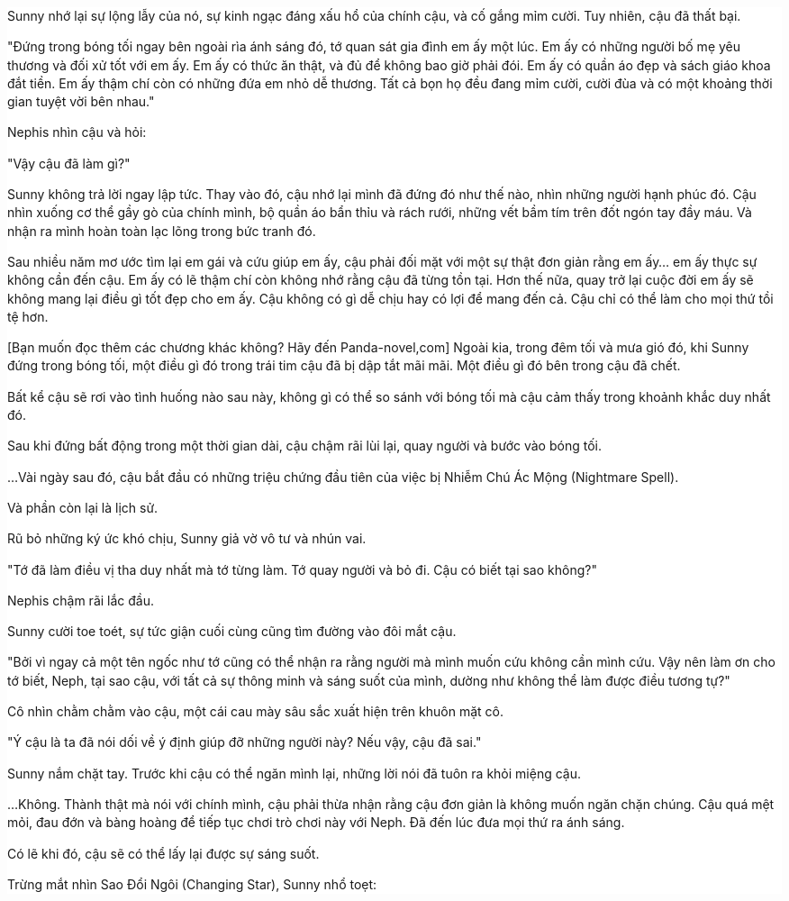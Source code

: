 Sunny nhớ lại sự lộng lẫy của nó, sự kinh ngạc đáng xấu hổ của chính cậu, và cố gắng mỉm cười. Tuy nhiên, cậu đã thất bại.

"Đứng trong bóng tối ngay bên ngoài rìa ánh sáng đó, tớ quan sát gia đình em ấy một lúc. Em ấy có những người bố mẹ yêu thương và đối xử tốt với em ấy. Em ấy có thức ăn thật, và đủ để không bao giờ phải đói. Em ấy có quần áo đẹp và sách giáo khoa đắt tiền. Em ấy thậm chí còn có những đứa em nhỏ dễ thương. Tất cả bọn họ đều đang mỉm cười, cười đùa và có một khoảng thời gian tuyệt vời bên nhau."

Nephis nhìn cậu và hỏi:

"Vậy cậu đã làm gì?"

Sunny không trả lời ngay lập tức. Thay vào đó, cậu nhớ lại mình đã đứng đó như thế nào, nhìn những người hạnh phúc đó. Cậu nhìn xuống cơ thể gầy gò của chính mình, bộ quần áo bẩn thỉu và rách rưới, những vết bầm tím trên đốt ngón tay đầy máu. Và nhận ra mình hoàn toàn lạc lõng trong bức tranh đó.

Sau nhiều năm mơ ước tìm lại em gái và cứu giúp em ấy, cậu phải đối mặt với một sự thật đơn giản rằng em ấy… em ấy thực sự không cần đến cậu. Em ấy có lẽ thậm chí còn không nhớ rằng cậu đã từng tồn tại. Hơn thế nữa, quay trở lại cuộc đời em ấy sẽ không mang lại điều gì tốt đẹp cho em ấy. Cậu không có gì dễ chịu hay có lợi để mang đến cả. Cậu chỉ có thể làm cho mọi thứ tồi tệ hơn.

[Bạn muốn đọc thêm các chương khác không? Hãy đến Panda-novel,com] Ngoài kia, trong đêm tối và mưa gió đó, khi Sunny đứng trong bóng tối, một điều gì đó trong trái tim cậu đã bị dập tắt mãi mãi. Một điều gì đó bên trong cậu đã chết.

Bất kể cậu sẽ rơi vào tình huống nào sau này, không gì có thể so sánh với bóng tối mà cậu cảm thấy trong khoảnh khắc duy nhất đó.

Sau khi đứng bất động trong một thời gian dài, cậu chậm rãi lùi lại, quay người và bước vào bóng tối.

…Vài ngày sau đó, cậu bắt đầu có những triệu chứng đầu tiên của việc bị Nhiễm Chú Ác Mộng (Nightmare Spell).

Và phần còn lại là lịch sử.

Rũ bỏ những ký ức khó chịu, Sunny giả vờ vô tư và nhún vai.

"Tớ đã làm điều vị tha duy nhất mà tớ từng làm. Tớ quay người và bỏ đi. Cậu có biết tại sao không?"

Nephis chậm rãi lắc đầu.

Sunny cười toe toét, sự tức giận cuối cùng cũng tìm đường vào đôi mắt cậu.

"Bởi vì ngay cả một tên ngốc như tớ cũng có thể nhận ra rằng người mà mình muốn cứu không cần mình cứu. Vậy nên làm ơn cho tớ biết, Neph, tại sao cậu, với tất cả sự thông minh và sáng suốt của mình, dường như không thể làm được điều tương tự?"

Cô nhìn chằm chằm vào cậu, một cái cau mày sâu sắc xuất hiện trên khuôn mặt cô.

"Ý cậu là ta đã nói dối về ý định giúp đỡ những người này? Nếu vậy, cậu đã sai."

Sunny nắm chặt tay. Trước khi cậu có thể ngăn mình lại, những lời nói đã tuôn ra khỏi miệng cậu.

…Không. Thành thật mà nói với chính mình, cậu phải thừa nhận rằng cậu đơn giản là không muốn ngăn chặn chúng. Cậu quá mệt mỏi, đau đớn và bàng hoàng để tiếp tục chơi trò chơi này với Neph. Đã đến lúc đưa mọi thứ ra ánh sáng.

Có lẽ khi đó, cậu sẽ có thể lấy lại được sự sáng suốt.

Trừng mắt nhìn Sao Đổi Ngôi (Changing Star), Sunny nhổ toẹt:
